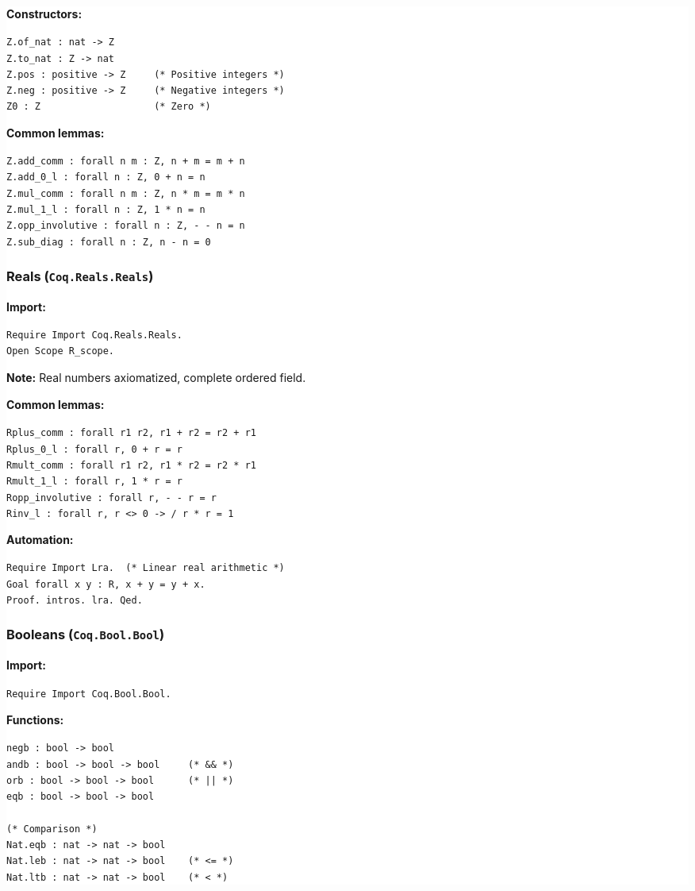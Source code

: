 **Constructors:**
```coq
Z.of_nat : nat -> Z
Z.to_nat : Z -> nat
Z.pos : positive -> Z     (* Positive integers *)
Z.neg : positive -> Z     (* Negative integers *)
Z0 : Z                    (* Zero *)
```

**Common lemmas:**
```coq
Z.add_comm : forall n m : Z, n + m = m + n
Z.add_0_l : forall n : Z, 0 + n = n
Z.mul_comm : forall n m : Z, n * m = m * n
Z.mul_1_l : forall n : Z, 1 * n = n
Z.opp_involutive : forall n : Z, - - n = n
Z.sub_diag : forall n : Z, n - n = 0
```

### Reals (`Coq.Reals.Reals`)

**Import:**
```coq
Require Import Coq.Reals.Reals.
Open Scope R_scope.
```

**Note:** Real numbers axiomatized, complete ordered field.

**Common lemmas:**
```coq
Rplus_comm : forall r1 r2, r1 + r2 = r2 + r1
Rplus_0_l : forall r, 0 + r = r
Rmult_comm : forall r1 r2, r1 * r2 = r2 * r1
Rmult_1_l : forall r, 1 * r = r
Ropp_involutive : forall r, - - r = r
Rinv_l : forall r, r <> 0 -> / r * r = 1
```

**Automation:**
```coq
Require Import Lra.  (* Linear real arithmetic *)
Goal forall x y : R, x + y = y + x.
Proof. intros. lra. Qed.
```

### Booleans (`Coq.Bool.Bool`)

**Import:**
```coq
Require Import Coq.Bool.Bool.
```

**Functions:**
```coq
negb : bool -> bool
andb : bool -> bool -> bool     (* && *)
orb : bool -> bool -> bool      (* || *)
eqb : bool -> bool -> bool

(* Comparison *)
Nat.eqb : nat -> nat -> bool
Nat.leb : nat -> nat -> bool    (* <= *)
Nat.ltb : nat -> nat -> bool    (* < *)
```
